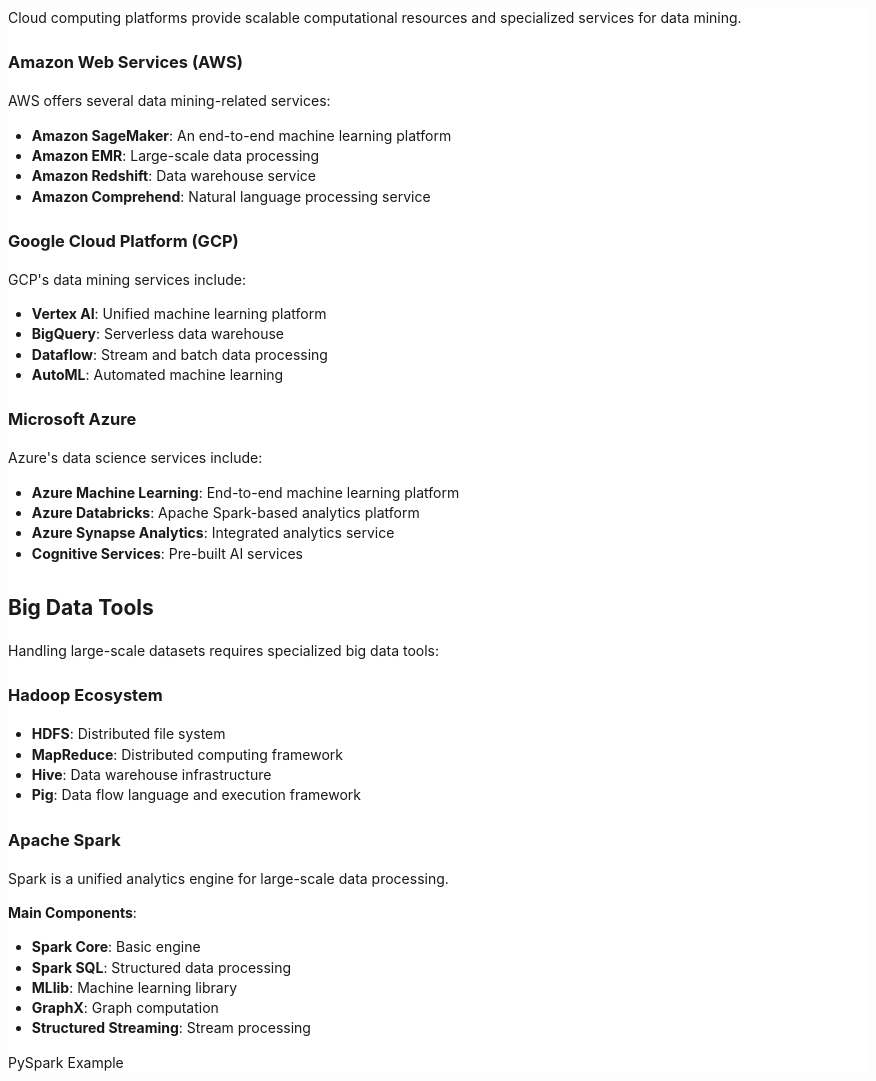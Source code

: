 Cloud computing platforms provide scalable computational resources and specialized services for data mining.

### Amazon Web Services (AWS)

AWS offers several data mining-related services:

- **Amazon SageMaker**: An end-to-end machine learning platform
- **Amazon EMR**: Large-scale data processing
- **Amazon Redshift**: Data warehouse service
- **Amazon Comprehend**: Natural language processing service

### Google Cloud Platform (GCP)

GCP's data mining services include:

- **Vertex AI**: Unified machine learning platform
- **BigQuery**: Serverless data warehouse
- **Dataflow**: Stream and batch data processing
- **AutoML**: Automated machine learning

### Microsoft Azure

Azure's data science services include:

- **Azure Machine Learning**: End-to-end machine learning platform
- **Azure Databricks**: Apache Spark-based analytics platform
- **Azure Synapse Analytics**: Integrated analytics service
- **Cognitive Services**: Pre-built AI services

## Big Data Tools

Handling large-scale datasets requires specialized big data tools:

### Hadoop Ecosystem

- **HDFS**: Distributed file system
- **MapReduce**: Distributed computing framework
- **Hive**: Data warehouse infrastructure
- **Pig**: Data flow language and execution framework

### Apache Spark

Spark is a unified analytics engine for large-scale data processing.

**Main Components**:

- **Spark Core**: Basic engine
- **Spark SQL**: Structured data processing
- **MLlib**: Machine learning library
- **GraphX**: Graph computation
- **Structured Streaming**: Stream processing

<div class="code-example">
  <div class="code-example__title">PySpark Example</div>
  <div class="code-example__content">
